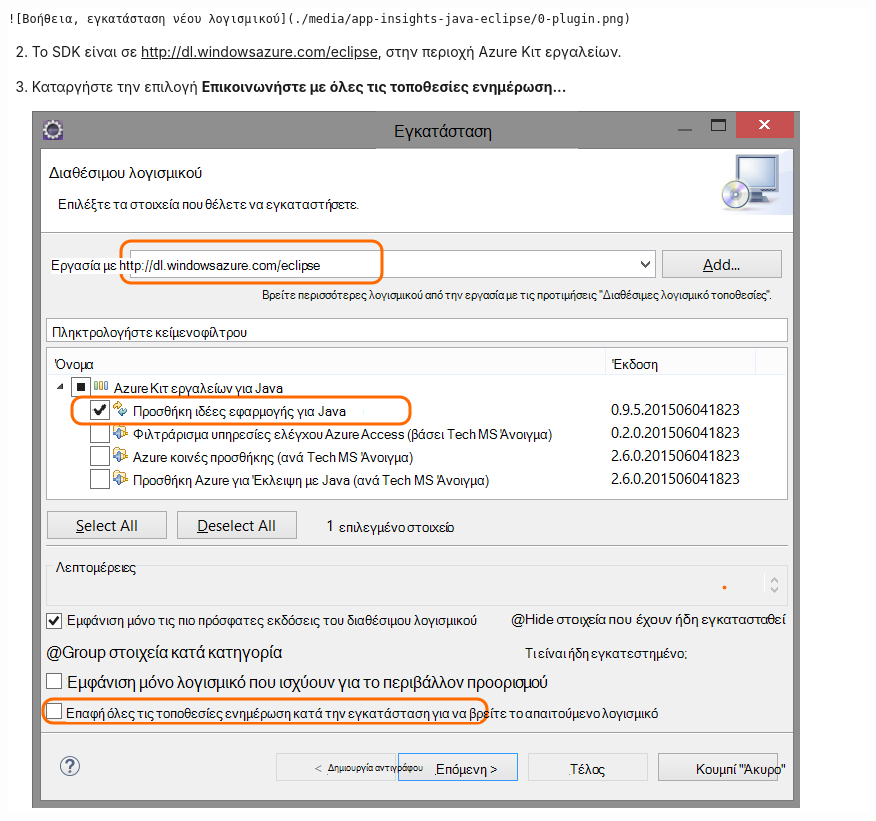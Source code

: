     ![Βοήθεια, εγκατάσταση νέου λογισμικού](./media/app-insights-java-eclipse/0-plugin.png)

2. Το SDK είναι σε http://dl.windowsazure.com/eclipse, στην περιοχή Azure Κιτ εργαλείων. 
3. Καταργήστε την επιλογή **Επικοινωνήστε με όλες τις τοποθεσίες ενημέρωση...**

    ![Για εφαρμογή SDK ιδέες, καταργήστε την επιλογή επικοινωνήστε με όλες τις τοποθεσίες ενημέρωσης](./media/app-insights-java-eclipse/1-plugin.png)
